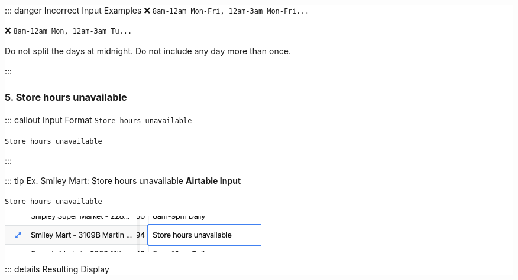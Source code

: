 ::: danger Incorrect Input Examples
:x: `8am-12am Mon-Fri, 12am-3am Mon-Fri...`

:x: `8am-12am Mon, 12am-3am Tu...` 

Do not split the days at midnight. Do not include any day more than once.

:::


### 5. Store hours unavailable
::: callout Input Format
`Store hours unavailable`

```
Store hours unavailable
```
:::

::: tip Ex. Smiley Mart: Store hours unavailable
**Airtable Input**

```
Store hours unavailable
```
![assets/storehours/Untitled12.png](./assets/storehours/Untitled12.png)

::: details Resulting Display